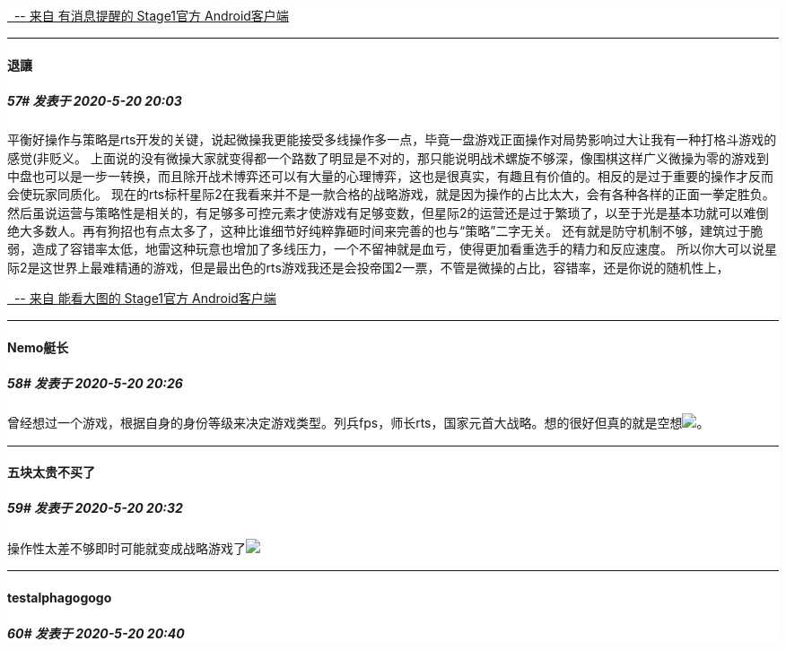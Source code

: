[  -- 来自 有消息提醒的 Stage1官方 Android客户端](https://www.coolapk.com/apk/140634)







*****

####  退讓  
##### 57#       发表于 2020-5-20 20:03




平衡好操作与策略是rts开发的关键，说起微操我更能接受多线操作多一点，毕竟一盘游戏正面操作对局势影响过大让我有一种打格斗游戏的感觉(非贬义。
上面说的没有微操大家就变得都一个路数了明显是不对的，那只能说明战术螺旋不够深，像围棋这样广义微操为零的游戏到中盘也可以是一步一转换，而且除开战术博弈还可以有大量的心理博弈，这也是很真实，有趣且有价值的。相反的是过于重要的操作才反而会使玩家同质化。
现在的rts标杆星际2在我看来并不是一款合格的战略游戏，就是因为操作的占比太大，会有各种各样的正面一拳定胜负。然后虽说运营与策略性是相关的，有足够多可控元素才使游戏有足够变数，但星际2的运营还是过于繁琐了，以至于光是基本功就可以难倒绝大多数人。再有狗招也有点太多了，这种比谁细节好纯粹靠砸时间来完善的也与“策略”二字无关。
还有就是防守机制不够，建筑过于脆弱，造成了容错率太低，地雷这种玩意也增加了多线压力，一个不留神就是血亏，使得更加看重选手的精力和反应速度。
所以你大可以说星际2是这世界上最难精通的游戏，但是最出色的rts游戏我还是会投帝国2一票，不管是微操的占比，容错率，还是你说的随机性上，

[  -- 来自 能看大图的 Stage1官方 Android客户端](https://www.coolapk.com/apk/140634)







*****

####  Nemo艇长  
##### 58#       发表于 2020-5-20 20:26




曾经想过一个游戏，根据自身的身份等级来决定游戏类型。列兵fps，师长rts，国家元首大战略。想的很好但真的就是空想<img src="https://static.saraba1st.com/image/smiley/face2017/037.png" referrerpolicy="no-referrer">。







*****

####  五块太贵不买了  
##### 59#       发表于 2020-5-20 20:32




操作性太差不够即时可能就变成战略游戏了<img src="https://static.saraba1st.com/image/smiley/face2017/002.png" referrerpolicy="no-referrer">







*****

####  testalphagogogo  
##### 60#       发表于 2020-5-20 20:40
